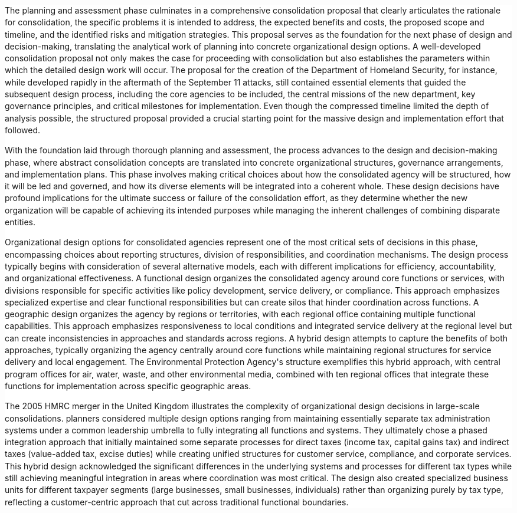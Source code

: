 The planning and assessment phase culminates in a comprehensive consolidation proposal that clearly articulates the rationale for consolidation, the specific problems it is intended to address, the expected benefits and costs, the proposed scope and timeline, and the identified risks and mitigation strategies. This proposal serves as the foundation for the next phase of design and decision-making, translating the analytical work of planning into concrete organizational design options. A well-developed consolidation proposal not only makes the case for proceeding with consolidation but also establishes the parameters within which the detailed design work will occur. The proposal for the creation of the Department of Homeland Security, for instance, while developed rapidly in the aftermath of the September 11 attacks, still contained essential elements that guided the subsequent design process, including the core agencies to be included, the central missions of the new department, key governance principles, and critical milestones for implementation. Even though the compressed timeline limited the depth of analysis possible, the structured proposal provided a crucial starting point for the massive design and implementation effort that followed.

With the foundation laid through thorough planning and assessment, the process advances to the design and decision-making phase, where abstract consolidation concepts are translated into concrete organizational structures, governance arrangements, and implementation plans. This phase involves making critical choices about how the consolidated agency will be structured, how it will be led and governed, and how its diverse elements will be integrated into a coherent whole. These design decisions have profound implications for the ultimate success or failure of the consolidation effort, as they determine whether the new organization will be capable of achieving its intended purposes while managing the inherent challenges of combining disparate entities.

Organizational design options for consolidated agencies represent one of the most critical sets of decisions in this phase, encompassing choices about reporting structures, division of responsibilities, and coordination mechanisms. The design process typically begins with consideration of several alternative models, each with different implications for efficiency, accountability, and organizational effectiveness. A functional design organizes the consolidated agency around core functions or services, with divisions responsible for specific activities like policy development, service delivery, or compliance. This approach emphasizes specialized expertise and clear functional responsibilities but can create silos that hinder coordination across functions. A geographic design organizes the agency by regions or territories, with each regional office containing multiple functional capabilities. This approach emphasizes responsiveness to local conditions and integrated service delivery at the regional level but can create inconsistencies in approaches and standards across regions. A hybrid design attempts to capture the benefits of both approaches, typically organizing the agency centrally around core functions while maintaining regional structures for service delivery and local engagement. The Environmental Protection Agency's structure exemplifies this hybrid approach, with central program offices for air, water, waste, and other environmental media, combined with ten regional offices that integrate these functions for implementation across specific geographic areas.

The 2005 HMRC merger in the United Kingdom illustrates the complexity of organizational design decisions in large-scale consolidations. planners considered multiple design options ranging from maintaining essentially separate tax administration systems under a common leadership umbrella to fully integrating all functions and systems. They ultimately chose a phased integration approach that initially maintained some separate processes for direct taxes (income tax, capital gains tax) and indirect taxes (value-added tax, excise duties) while creating unified structures for customer service, compliance, and corporate services. This hybrid design acknowledged the significant differences in the underlying systems and processes for different tax types while still achieving meaningful integration in areas where coordination was most critical. The design also created specialized business units for different taxpayer segments (large businesses, small businesses, individuals) rather than organizing purely by tax type, reflecting a customer-centric approach that cut across traditional functional boundaries.
